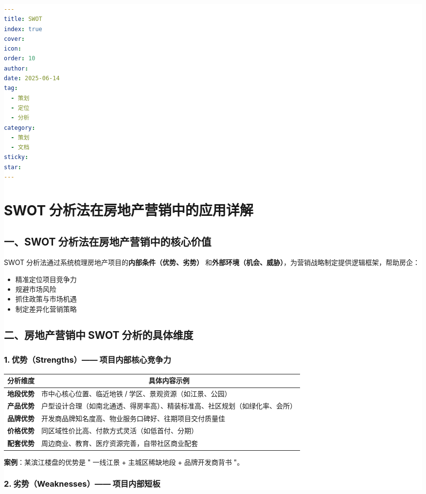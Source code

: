 ```yaml
---
title: SWOT
index: true
cover: 
icon: 
order: 10
author: 
date: 2025-06-14
tag:
  - 策划
  - 定位
  - 分析
category:
  - 策划
  - 文档
sticky: 
star: 
---
```


# SWOT 分析法在房地产营销中的应用详解

## **一、SWOT 分析法在房地产营销中的核心价值**

SWOT 分析法通过系统梳理房地产项目的**内部条件（优势、劣势）** 和**外部环境（机会、威胁）**，为营销战略制定提供逻辑框架，帮助房企：

- 精准定位项目竞争力
- 规避市场风险
- 抓住政策与市场机遇
- 制定差异化营销策略

## **二、房地产营销中 SWOT 分析的具体维度**

### **1. 优势（Strengths）—— 项目内部核心竞争力**

|分析维度|具体内容示例|
|---|---|
|**地段优势**|市中心核心位置、临近地铁 / 学区、景观资源（如江景、公园）|
|**产品优势**|户型设计合理（如南北通透、得房率高）、精装标准高、社区规划（如绿化率、会所）|
|**品牌优势**|开发商品牌知名度高、物业服务口碑好、往期项目交付质量佳|
|**价格优势**|同区域性价比高、付款方式灵活（如低首付、分期）|
|**配套优势**|周边商业、教育、医疗资源完善，自带社区商业配套|

**案例**：某滨江楼盘的优势是 " 一线江景 + 主城区稀缺地段 + 品牌开发商背书 "。

### **2. 劣势（Weaknesses）—— 项目内部短板**

